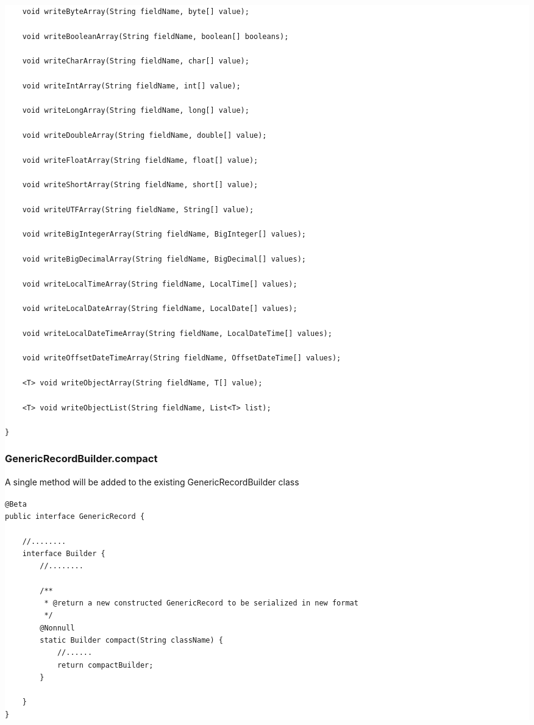 ```
    void writeByteArray(String fieldName, byte[] value);

    void writeBooleanArray(String fieldName, boolean[] booleans);

    void writeCharArray(String fieldName, char[] value);

    void writeIntArray(String fieldName, int[] value);

    void writeLongArray(String fieldName, long[] value);

    void writeDoubleArray(String fieldName, double[] value);

    void writeFloatArray(String fieldName, float[] value);

    void writeShortArray(String fieldName, short[] value);

    void writeUTFArray(String fieldName, String[] value);

    void writeBigIntegerArray(String fieldName, BigInteger[] values);

    void writeBigDecimalArray(String fieldName, BigDecimal[] values);

    void writeLocalTimeArray(String fieldName, LocalTime[] values);

    void writeLocalDateArray(String fieldName, LocalDate[] values);

    void writeLocalDateTimeArray(String fieldName, LocalDateTime[] values);

    void writeOffsetDateTimeArray(String fieldName, OffsetDateTime[] values);

    <T> void writeObjectArray(String fieldName, T[] value);

    <T> void writeObjectList(String fieldName, List<T> list);

}
```
### GenericRecordBuilder.compact

A single method will be added to the existing GenericRecordBuilder class 

```
@Beta
public interface GenericRecord {

    //........   
    interface Builder {
        //........    
    
        /**
         * @return a new constructed GenericRecord to be serialized in new format
         */
        @Nonnull
        static Builder compact(String className) {
            //......
            return compactBuilder;
        }

    }
}

```
